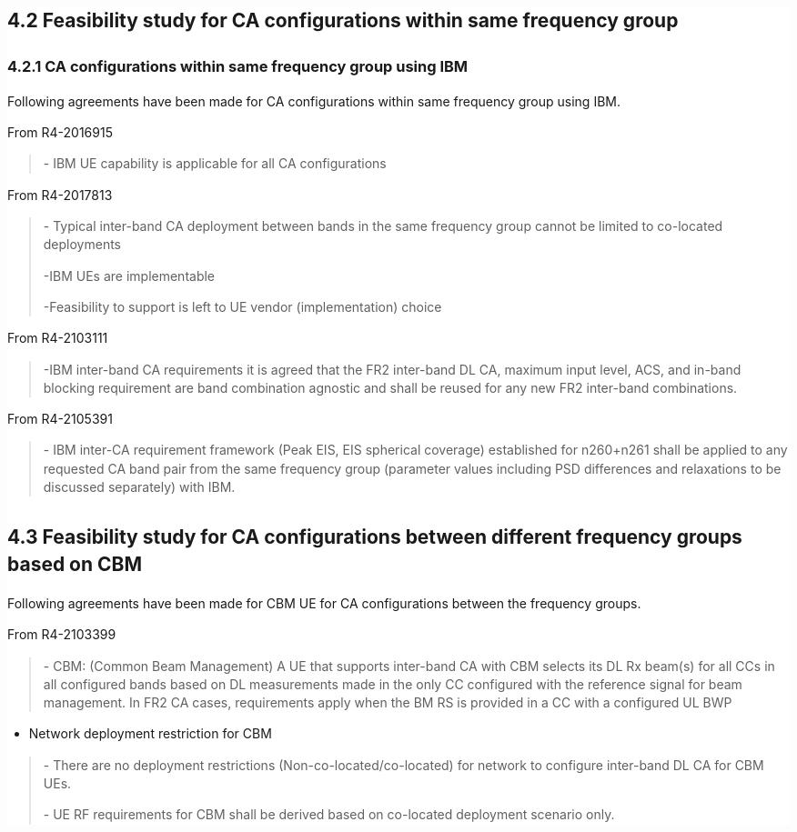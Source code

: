 4.2 Feasibility study for CA configurations within same frequency group
-----------------------------------------------------------------------

### 4.2.1 CA configurations within same frequency group using IBM

Following agreements have been made for CA configurations within same
frequency group using IBM.

From R4-2016915

> \- IBM UE capability is applicable for all CA configurations

From R4-2017813

> \- Typical inter-band CA deployment between bands in the same
> frequency group cannot be limited to co-located deployments
>
> -IBM UEs are implementable
>
> -Feasibility to support is left to UE vendor (implementation) choice

From R4-2103111

> -IBM inter-band CA requirements it is agreed that the FR2 inter-band
> DL CA, maximum input level, ACS, and in-band blocking requirement are
> band combination agnostic and shall be reused for any new FR2
> inter-band combinations.

From R4-2105391

> \- IBM inter-CA requirement framework (Peak EIS, EIS spherical
> coverage) established for n260+n261 shall be applied to any requested
> CA band pair from the same frequency group (parameter values including
> PSD differences and relaxations to be discussed separately) with IBM.

4.3 Feasibility study for CA configurations between different frequency groups based on CBM
-------------------------------------------------------------------------------------------

Following agreements have been made for CBM UE for CA configurations
between the frequency groups.

From R4-2103399

> \- CBM: (Common Beam Management) A UE that supports inter-band CA with
> CBM selects its DL Rx beam(s) for all CCs in all configured bands
> based on DL measurements made in the only CC configured with the
> reference signal for beam management. In FR2 CA cases, requirements
> apply when the BM RS is provided in a CC with a configured UL BWP

-   Network deployment restriction for CBM

> \- There are no deployment restrictions (Non-co-located/co-located)
> for network to configure inter-band DL CA for CBM UEs.
>
> \- UE RF requirements for CBM shall be derived based on co-located
> deployment scenario only.
